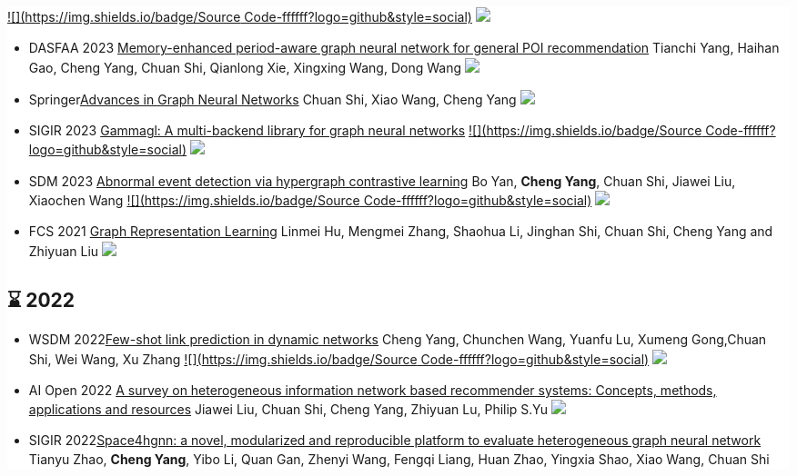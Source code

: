 [![](https://img.shields.io/badge/Source Code-ffffff?logo=github&style=social)](https://github.com/BUPT-GAMMA/hgbi) <a href='https://scholar.google.com/citations?view_op=view_citation&hl=zh-CN&user=OlLjVUcAAAAJ&citation_for_view=OlLjVUcAAAAJ:tOudhMTPpwUC'><img src="https://img.shields.io/endpoint?url=https%3A%2F%2Fraw.githubusercontent.com%2Fyangchengbupt%2Fyangchengbupt.github.io%2Fgoogle-scholar-stats-2023%2Fselected_pubs%2FtOudhMTPpwUC.json&logo=Google%20Scholar&labelColor=f6f6f6&color=9cf&style=flat&label=citations"></a>



- <span class="conference-badge">DASFAA 2023</span>
[Memory-enhanced period-aware graph neural network for general POI recommendation](https://dl.acm.org/doi/abs/10.1007/978-3-031-30672-3_31)
Tianchi Yang, Haihan Gao, Cheng Yang, Chuan Shi, Qianlong Xie, Xingxing Wang, Dong Wang <a href='https://scholar.google.com/citations?view_op=view_citation&hl=zh-CN&user=OlLjVUcAAAAJ&citation_for_view=OlLjVUcAAAAJ:4OULZ7Gr8RgC'><img src="https://img.shields.io/endpoint?url=https%3A%2F%2Fraw.githubusercontent.com%2Fyangchengbupt%2Fyangchengbupt.github.io%2Fgoogle-scholar-stats-2023%2Fselected_pubs%2F4OULZ7Gr8RgC.json&logo=Google%20Scholar&labelColor=f6f6f6&color=9cf&style=flat&label=citations"></a>



- <span class="conference-badge">Springer</span>[Advances in Graph Neural Networks]()
Chuan Shi, Xiao Wang, Cheng Yang <a href='https://scholar.google.com/citations?view_op=view_citation&hl=zh-CN&user=OlLjVUcAAAAJ&citation_for_view=OlLjVUcAAAAJ:zA6iFVUQeVQC'><img src="https://img.shields.io/endpoint?url=https%3A%2F%2Fraw.githubusercontent.com%2Fyangchengbupt%2Fyangchengbupt.github.io%2Fgoogle-scholar-stats-2023%2Fselected_pubs%2FzA6iFVUQeVQC.json&logo=Google%20Scholar&labelColor=f6f6f6&color=9cf&style=flat&label=citations"></a>



- <span class="conference-badge">SIGIR 2023</span>
[Gammagl: A multi-backend library for graph neural networks](https://dl.acm.org/doi/10.1145/3539618.3591891)
[![](https://img.shields.io/badge/Source Code-ffffff?logo=github&style=social)](https://github.com/BUPT-GAMMA/GammaGL) <a href='https://scholar.google.com/citations?view_op=view_citation&hl=zh-CN&user=OlLjVUcAAAAJ&citation_for_view=OlLjVUcAAAAJ:f2IySw72cVMC'><img src="https://img.shields.io/endpoint?url=https%3A%2F%2Fraw.githubusercontent.com%2Fyangchengbupt%2Fyangchengbupt.github.io%2Fgoogle-scholar-stats-2023%2Fselected_pubs%2Ff2IySw72cVMC.json&logo=Google%20Scholar&labelColor=f6f6f6&color=9cf&style=flat&label=citations"></a>



- <span class="conference-badge">SDM 2023</span>
[Abnormal event detection via hypergraph contrastive learning](https://arxiv.org/abs/2304.01226v1)
Bo Yan, **Cheng Yang**, Chuan Shi, Jiawei Liu, Xiaochen Wang
[![](https://img.shields.io/badge/Source Code-ffffff?logo=github&style=social)](https://github.com/BUPT-GAMMA/AEHCL) <a href='https://scholar.google.com/citations?view_op=view_citation&hl=zh-CN&user=OlLjVUcAAAAJ&citation_for_view=OlLjVUcAAAAJ:dfsIfKJdRG4C'><img src="https://img.shields.io/endpoint?url=https%3A%2F%2Fraw.githubusercontent.com%2Fyangchengbupt%2Fyangchengbupt.github.io%2Fgoogle-scholar-stats-2023%2Fselected_pubs%2FdfsIfKJdRG4C.json&logo=Google%20Scholar&labelColor=f6f6f6&color=9cf&style=flat&label=citations"></a>



- <span class="conference-badge">FCS 2021</span>
[Graph Representation Learning]()
Linmei Hu, Mengmei Zhang, Shaohua Li, Jinghan Shi, Chuan Shi, Cheng Yang and Zhiyuan Liu <a href='https://scholar.google.com/citations?view_op=view_citation&hl=zh-CN&user=OlLjVUcAAAAJ&citation_for_view=OlLjVUcAAAAJ:l7t_Zn2s7bgC'><img src="https://img.shields.io/endpoint?url=https%3A%2F%2Fraw.githubusercontent.com%2Fyangchengbupt%2Fyangchengbupt.github.io%2Fgoogle-scholar-stats-2023%2Fselected_pubs%2Fl7t_Zn2s7bgC.json&logo=Google%20Scholar&labelColor=f6f6f6&color=9cf&style=flat&label=citations"></a>


## ⌛️ 2022



- <span class="conference-badge">WSDM 2022</span>[Few-shot link prediction in dynamic networks]()
Cheng Yang, Chunchen Wang, Yuanfu Lu, Xumeng Gong,Chuan Shi, Wei Wang, Xu Zhang
[![](https://img.shields.io/badge/Source Code-ffffff?logo=github&style=social)](https://github.com/BUPT-GAMMA/MetaDyGNN) <a href='https://scholar.google.com/citations?view_op=view_citation&hl=zh-CN&user=OlLjVUcAAAAJ&citation_for_view=OlLjVUcAAAAJ:J_g5lzvAfSwC'><img src="https://img.shields.io/endpoint?url=https%3A%2F%2Fraw.githubusercontent.com%2Fyangchengbupt%2Fyangchengbupt.github.io%2Fgoogle-scholar-stats-2022%2Fselected_pubs%2FJ_g5lzvAfSwC.json&logo=Google%20Scholar&labelColor=f6f6f6&color=9cf&style=flat&label=citations"></a>



- <span class="conference-badge">AI Open 2022</span>
[A survey on heterogeneous information network based recommender systems: Concepts, methods, applications and resources](https://www.sciencedirect.com/science/article/pii/S2666651022000092)
Jiawei Liu, Chuan Shi, Cheng Yang, Zhiyuan Lu, Philip S.Yu <a href='https://scholar.google.com/citations?view_op=view_citation&hl=zh-CN&user=OlLjVUcAAAAJ&citation_for_view=OlLjVUcAAAAJ:lSLTfruPkqcC'><img src="https://img.shields.io/endpoint?url=https%3A%2F%2Fraw.githubusercontent.com%2Fyangchengbupt%2Fyangchengbupt.github.io%2Fgoogle-scholar-stats-2022%2Fselected_pubs%2FlSLTfruPkqcC.json&logo=Google%20Scholar&labelColor=f6f6f6&color=9cf&style=flat&label=citations"></a>



- <span class="conference-badge">SIGIR 2022</span>[Space4hgnn: a novel, modularized and reproducible platform to evaluate heterogeneous graph neural network](https://arxiv.org/abs/2202.09177v2)
Tianyu Zhao, **Cheng Yang**, Yibo Li, Quan Gan, Zhenyi Wang, Fengqi Liang, Huan Zhao, Yingxia Shao, Xiao Wang, Chuan Shi